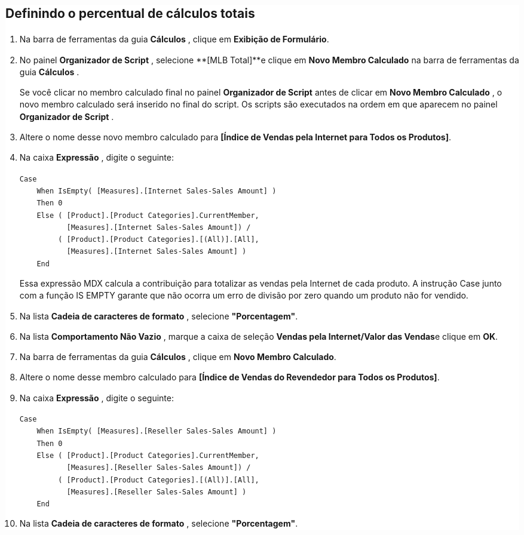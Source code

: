 ## <a name="defining-the-percent-of-total-calculations"></a>Definindo o percentual de cálculos totais  
  
1.  Na barra de ferramentas da guia **Cálculos** , clique em **Exibição de Formulário**.  
  
2.  No painel **Organizador de Script** , selecione **[MLB Total]**e clique em **Novo Membro Calculado** na barra de ferramentas da guia **Cálculos** .  
  
    Se você clicar no membro calculado final no painel **Organizador de Script** antes de clicar em **Novo Membro Calculado** , o novo membro calculado será inserido no final do script. Os scripts são executados na ordem em que aparecem no painel **Organizador de Script** .  
  
3.  Altere o nome desse novo membro calculado para **[Índice de Vendas pela Internet para Todos os Produtos]**.  
  
4.  Na caixa **Expressão** , digite o seguinte:  
  
    ```  
    Case  
        When IsEmpty( [Measures].[Internet Sales-Sales Amount] )   
        Then 0  
        Else ( [Product].[Product Categories].CurrentMember,  
               [Measures].[Internet Sales-Sales Amount]) /  
             ( [Product].[Product Categories].[(All)].[All],   
               [Measures].[Internet Sales-Sales Amount] )  
        End  
    ```  
  
    Essa expressão MDX calcula a contribuição para totalizar as vendas pela Internet de cada produto. A instrução Case junto com a função IS EMPTY garante que não ocorra um erro de divisão por zero quando um produto não for vendido.  
  
5.  Na lista **Cadeia de caracteres de formato** , selecione **"Porcentagem"**.  
  
6.  Na lista **Comportamento Não Vazio** , marque a caixa de seleção **Vendas pela Internet/Valor das Vendas**e clique em **OK**.  
  
7.  Na barra de ferramentas da guia **Cálculos** , clique em **Novo Membro Calculado**.  
  
8.  Altere o nome desse membro calculado para **[Índice de Vendas do Revendedor para Todos os Produtos]**.  
  
9. Na caixa **Expressão** , digite o seguinte:  
  
    ```  
    Case  
        When IsEmpty( [Measures].[Reseller Sales-Sales Amount] )   
        Then 0  
        Else ( [Product].[Product Categories].CurrentMember,  
               [Measures].[Reseller Sales-Sales Amount]) /  
             ( [Product].[Product Categories].[(All)].[All],   
               [Measures].[Reseller Sales-Sales Amount] )  
        End  
    ```  
  
10. Na lista **Cadeia de caracteres de formato** , selecione **"Porcentagem"**.  
  